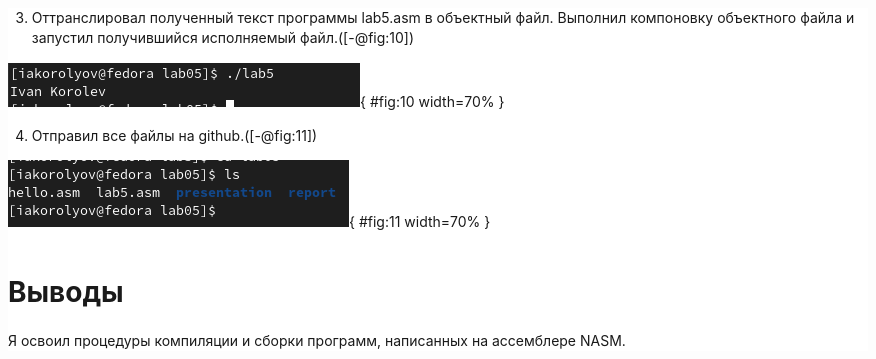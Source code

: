 3. Оттранслировал полученный текст программы lab5.asm в объектный файл. Выполнил компоновку объектного файла и запустил получившийся исполняемый файл.([-@fig:10])

![Запуск программы](image/10.png){ #fig:10 width=70% }

4. Отправил все файлы на github.([-@fig:11])

![Github](image/11.png){ #fig:11 width=70% }

# Выводы

Я освоил процедуры компиляции и сборки программ, написанных на ассемблере NASM.

